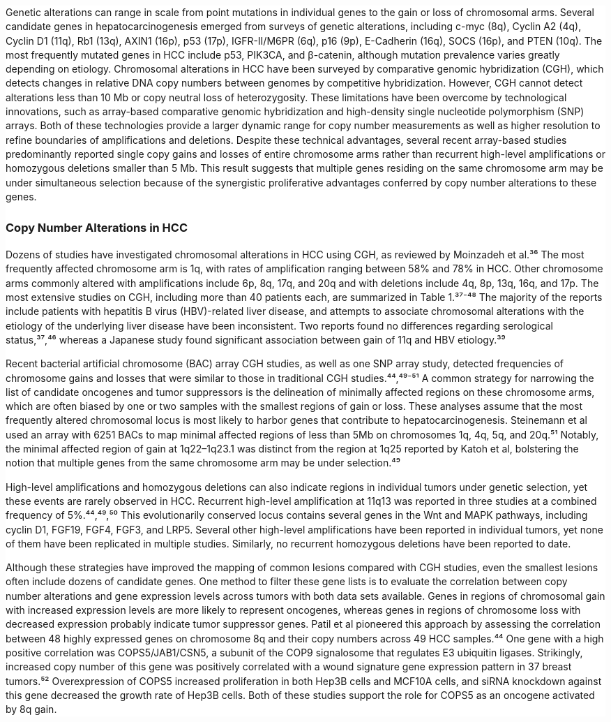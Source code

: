 Genetic alterations can range in scale from point mutations in individual genes to the gain or loss of chromosomal arms. Several candidate genes in hepatocarcinogenesis emerged from surveys of genetic alterations, including c-myc (8q), Cyclin A2 (4q), Cyclin D1 (11q), Rb1 (13q), AXIN1 (16p), p53 (17p), IGFR-II/M6PR (6q), p16 (9p), E-Cadherin (16q), SOCS (16p), and PTEN (10q). The most frequently mutated genes in HCC include p53, PIK3CA, and β-catenin, although mutation prevalence varies greatly depending on etiology. Chromosomal alterations in HCC have been surveyed by comparative genomic hybridization (CGH), which detects changes in relative DNA copy numbers between genomes by competitive hybridization. However, CGH cannot detect alterations less than 10 Mb or copy neutral loss of heterozygosity. These limitations have been overcome by technological innovations, such as array-based comparative genomic hybridization and high-density single nucleotide polymorphism (SNP) arrays. Both of these technologies provide a larger dynamic range for copy number measurements as well
as higher resolution to refine boundaries of amplifications and deletions. Despite these technical advantages, several recent array-based studies predominantly reported single copy gains and losses of entire chromosome arms rather than recurrent high-level amplifications or homozygous deletions smaller than 5 Mb. This result suggests that multiple genes residing on the same chromosome arm may be under simultaneous selection because of the synergistic proliferative advantages conferred by copy number alterations to these genes.

### Copy Number Alterations in HCC

Dozens of studies have investigated chromosomal alterations in HCC using CGH, as reviewed by Moinzadeh et al.³⁶ The most frequently affected chromosome arm is 1q, with rates of amplification ranging between 58% and 78% in HCC. Other chromosome arms commonly altered with amplifications include 6p, 8q, 17q, and 20q and with deletions include 4q, 8p, 13q, 16q, and 17p. The most extensive studies on CGH, including more than 40 patients each, are summarized in Table 1.³⁷⁻⁴⁸ The majority of the reports include patients with hepatitis B virus (HBV)-related liver disease, and attempts to associate chromosomal alterations with the etiology of the underlying liver disease have been inconsistent. Two reports found no differences regarding serological status,³⁷,⁴⁶ whereas a Japanese study found significant association between gain of 11q and HBV etiology.³⁹

Recent bacterial artificial chromosome (BAC) array CGH studies, as well as one SNP array study, detected frequencies of chromosome gains and losses that were similar to those in traditional CGH studies.⁴⁴,⁴⁹⁻⁵¹ A common strategy for narrowing the list of candidate oncogenes and tumor suppressors is the delineation of minimally affected regions on these chromosome arms, which are often biased by one or two samples with the smallest regions of gain or loss. These analyses assume that the most frequently altered chromosomal locus is most likely to harbor genes that contribute to hepatocarcinogenesis. Steinemann et al used an array with 6251 BACs to map minimal affected regions of less than 5Mb on chromosomes 1q, 4q, 5q, and 20q.⁵¹ Notably, the minimal affected region of gain at 1q22–1q23.1 was distinct from the region at 1q25 reported by Katoh et al, bolstering the notion that multiple genes from the same chromosome arm may be under selection.⁴⁹

High-level amplifications and homozygous deletions can also indicate regions in individual tumors under genetic selection, yet these events are rarely observed in HCC. Recurrent high-level amplification at 11q13 was reported in three studies at a combined frequency of 5%.⁴⁴,⁴⁹,⁵⁰ This evolutionarily conserved locus contains several genes in the Wnt and MAPK pathways, including cyclin D1, FGF19, FGF4, FGF3, and LRP5. Several other high-level amplifications have been reported in individual tumors, yet none of them have been replicated in multiple studies. Similarly, no recurrent homozygous deletions have been reported to date.

Although these strategies have improved the mapping of common lesions compared with CGH studies, even the smallest lesions often include dozens of candidate genes. One method to filter these gene lists is to evaluate the correlation between copy number alterations and gene expression levels across tumors with both data sets available. Genes in regions of chromosomal gain with increased expression levels are more likely to represent oncogenes, whereas genes in regions of chromosome loss with decreased expression probably indicate tumor suppressor genes. Patil et al pioneered this approach by assessing the correlation between 48 highly expressed genes on chromosome 8q and their copy numbers across 49 HCC samples.⁴⁴ One gene with a high positive correlation was COPS5/JAB1/CSN5, a subunit of the COP9 signalosome that regulates E3 ubiquitin ligases. Strikingly, increased copy number of this gene was positively correlated with a wound signature gene expression pattern in 37 breast tumors.⁵² Overexpression of COPS5 increased proliferation in both Hep3B cells and MCF10A cells, and siRNA knockdown against this gene decreased the growth rate of Hep3B cells. Both of these studies support the role for COPS5 as an oncogene activated by 8q gain.
